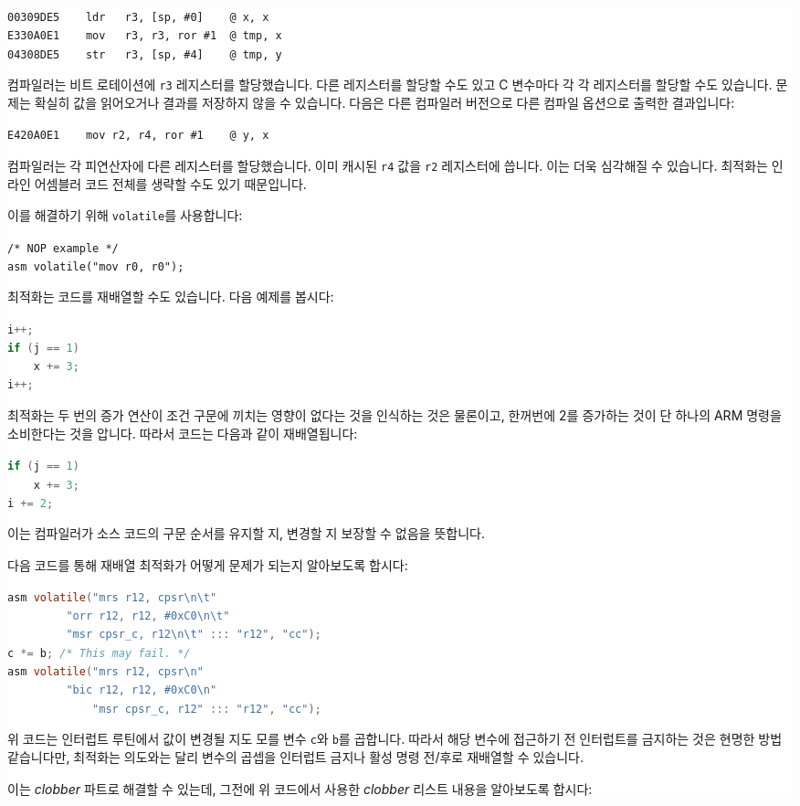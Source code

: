 ```
00309DE5    ldr   r3, [sp, #0]    @ x, x
E330A0E1    mov   r3, r3, ror #1  @ tmp, x
04308DE5    str   r3, [sp, #4]    @ tmp, y
```

컴파일러는 비트 로테이션에 `r3` 레지스터를 할당했습니다. 다른 레지스터를 할당할 수도 있고 C 변수마다 각 각 레지스터를 할당할 수도 있습니다. 문제는 확실히 값을 읽어오거나 결과를 저장하지 않을 수 있습니다. 다음은 다른 컴파일러 버전으로 다른 컴파일 옵션으로 출력한 결과입니다:

```
E420A0E1    mov r2, r4, ror #1    @ y, x
```

컴파일러는 각 피연산자에 다른 레지스터를 할당했습니다. 이미 캐시된 `r4` 값을 `r2` 레지스터에 씁니다. 이는 더욱 심각해질 수 있습니다. 최적화는 인라인 어셈블러 코드 전체를 생략할 수도 있기 때문입니다.

이를 해결하기 위해 `volatile`를 사용합니다:

```
/* NOP example */
asm volatile("mov r0, r0");
```

최적화는 코드를 재배열할 수도 있습니다. 다음 예제를 봅시다:

```c
i++;
if (j == 1)
    x += 3;
i++;
```

최적화는 두 번의 증가 연산이 조건 구문에 끼치는 영향이 없다는 것을 인식하는 것은 물론이고, 한꺼번에 2를 증가하는 것이 단 하나의 ARM 명령을 소비한다는 것을 압니다. 따라서 코드는 다음과 같이 재배열됩니다:

```c
if (j == 1)
    x += 3;
i += 2;
```

이는 컴파일러가 소스 코드의 구문 순서를 유지할 지, 변경할 지 보장할 수 없음을 뜻합니다.

다음 코드를 통해 재배열 최적화가 어떻게 문제가 되는지 알아보도록 합시다:

```c
asm volatile("mrs r12, cpsr\n\t"
	     "orr r12, r12, #0xC0\n\t"
	     "msr cpsr_c, r12\n\t" ::: "r12", "cc");
c *= b; /* This may fail. */
asm volatile("mrs r12, cpsr\n"
  	     "bic r12, r12, #0xC0\n"
    	     "msr cpsr_c, r12" ::: "r12", "cc");
```

위 코드는 인터럽트 루틴에서 값이 변경될 지도 모를 변수 `c`와 `b`를 곱합니다. 따라서 해당 변수에 접근하기 전 인터럽트를 금지하는 것은 현명한 방법같습니다만, 최적화는 의도와는 달리 변수의 곱셉을 인터럽트 금지나 활성 명령 전/후로 재배열할 수 있습니다.

이는 *clobber* 파트로 해결할 수 있는데, 그전에 위 코드에서 사용한 *clobber* 리스트 내용을 알아보도록 합시다:


[1]: http://www.ethernut.de/en/documents/arm-inline-asm.html